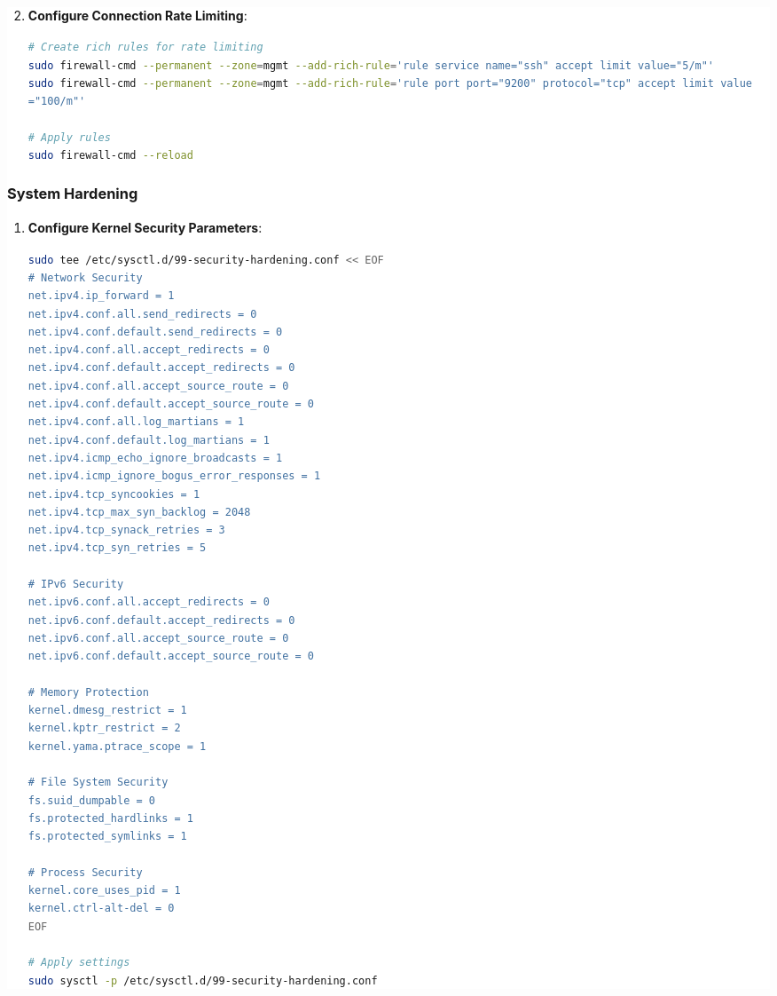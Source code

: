 2. **Configure Connection Rate Limiting**:
   ```bash
   # Create rich rules for rate limiting
   sudo firewall-cmd --permanent --zone=mgmt --add-rich-rule='rule service name="ssh" accept limit value="5/m"'
   sudo firewall-cmd --permanent --zone=mgmt --add-rich-rule='rule port port="9200" protocol="tcp" accept limit value="100/m"'
   
   # Apply rules
   sudo firewall-cmd --reload
   ```

### System Hardening

1. **Configure Kernel Security Parameters**:
   ```bash
   sudo tee /etc/sysctl.d/99-security-hardening.conf << EOF
   # Network Security
   net.ipv4.ip_forward = 1
   net.ipv4.conf.all.send_redirects = 0
   net.ipv4.conf.default.send_redirects = 0
   net.ipv4.conf.all.accept_redirects = 0
   net.ipv4.conf.default.accept_redirects = 0
   net.ipv4.conf.all.accept_source_route = 0
   net.ipv4.conf.default.accept_source_route = 0
   net.ipv4.conf.all.log_martians = 1
   net.ipv4.conf.default.log_martians = 1
   net.ipv4.icmp_echo_ignore_broadcasts = 1
   net.ipv4.icmp_ignore_bogus_error_responses = 1
   net.ipv4.tcp_syncookies = 1
   net.ipv4.tcp_max_syn_backlog = 2048
   net.ipv4.tcp_synack_retries = 3
   net.ipv4.tcp_syn_retries = 5
   
   # IPv6 Security
   net.ipv6.conf.all.accept_redirects = 0
   net.ipv6.conf.default.accept_redirects = 0
   net.ipv6.conf.all.accept_source_route = 0
   net.ipv6.conf.default.accept_source_route = 0
   
   # Memory Protection
   kernel.dmesg_restrict = 1
   kernel.kptr_restrict = 2
   kernel.yama.ptrace_scope = 1
   
   # File System Security
   fs.suid_dumpable = 0
   fs.protected_hardlinks = 1
   fs.protected_symlinks = 1
   
   # Process Security
   kernel.core_uses_pid = 1
   kernel.ctrl-alt-del = 0
   EOF
   
   # Apply settings
   sudo sysctl -p /etc/sysctl.d/99-security-hardening.conf
   ```
